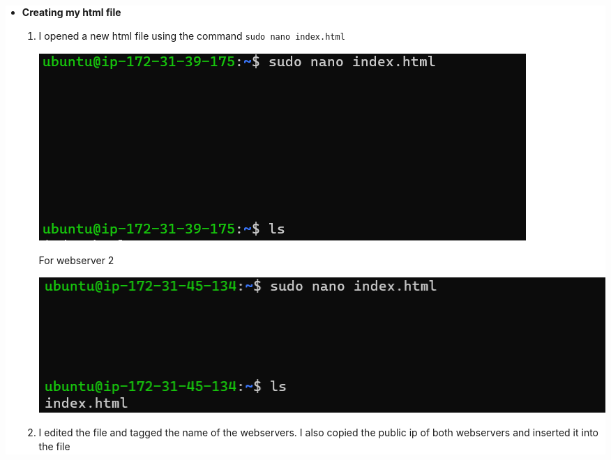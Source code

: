 * __Creating my html file__

     1. I opened a new html file using the command `sudo nano index.html` 

        ![Alt text](Images/12.png)

        For webserver 2

        ![Alt text](Images/35.png)

     2. I edited the file and tagged the name of the webservers. I also copied the public ip of both webservers and inserted it into the file
